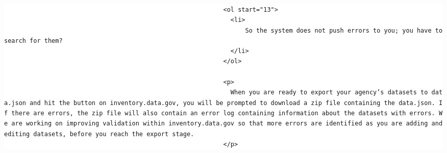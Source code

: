                                                                 <ol start="13">
                                                                  <li>
                                                                      So the system does not push errors to you; you have to search for them?
                                                                  </li>
                                                                </ol>
                                                                
                                                                <p>
                                                                  When you are ready to export your agency’s datasets to data.json and hit the button on inventory.data.gov, you will be prompted to download a zip file containing the data.json. If there are errors, the zip file will also contain an error log containing information about the datasets with errors. We are working on improving validation within inventory.data.gov so that more errors are identified as you are adding and editing datasets, before you reach the export stage.
                                                                </p>
